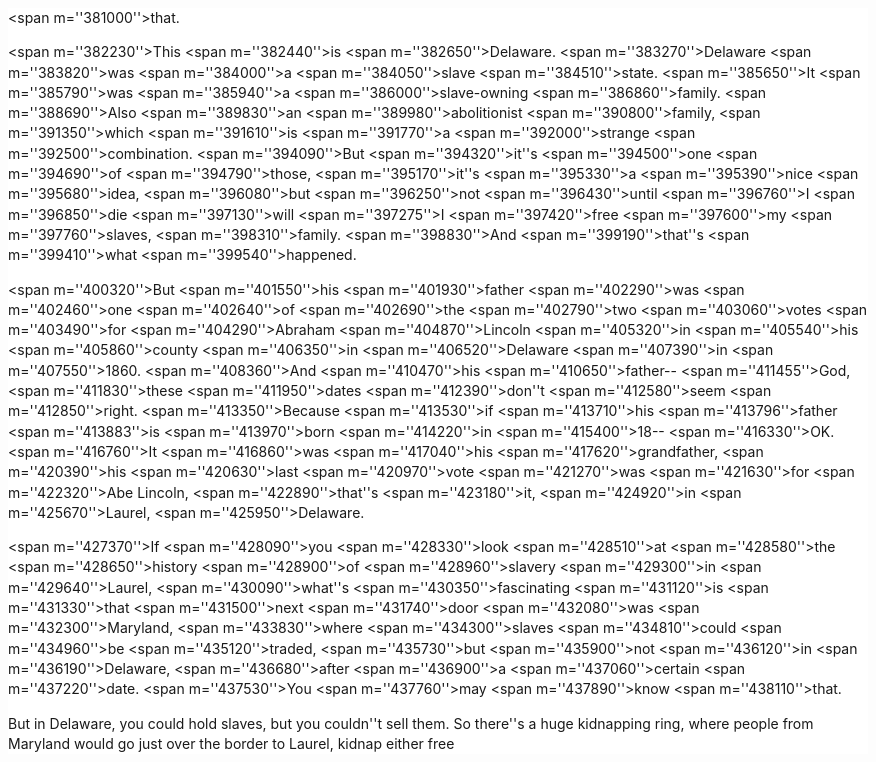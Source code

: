   <span m=''381000''>that.</span> </p><p><span m=''382230''>This</span> <span m=''382440''>is</span>
  <span m=''382650''>Delaware.</span> <span m=''383270''>Delaware</span> <span m=''383820''>was</span>
  <span m=''384000''>a</span> <span m=''384050''>slave</span> <span m=''384510''>state.</span>
  <span m=''385650''>It</span> <span m=''385790''>was</span> <span m=''385940''>a</span>
  <span m=''386000''>slave-owning</span> <span m=''386860''>family.</span> <span m=''388690''>Also</span>
  <span m=''389830''>an</span> <span m=''389980''>abolitionist</span> <span m=''390800''>family,</span>
  <span m=''391350''>which</span> <span m=''391610''>is</span> <span m=''391770''>a</span>
  <span m=''392000''>strange</span> <span m=''392500''>combination.</span> <span m=''394090''>But</span>
  <span m=''394320''>it''s</span> <span m=''394500''>one</span> <span m=''394690''>of</span>
  <span m=''394790''>those,</span> <span m=''395170''>it''s</span> <span m=''395330''>a</span>
  <span m=''395390''>nice</span> <span m=''395680''>idea,</span> <span m=''396080''>but</span>
  <span m=''396250''>not</span> <span m=''396430''>until</span> <span m=''396760''>I</span>
  <span m=''396850''>die</span> <span m=''397130''>will</span> <span m=''397275''>I</span>
  <span m=''397420''>free</span> <span m=''397600''>my</span> <span m=''397760''>slaves,</span>
  <span m=''398310''>family.</span> <span m=''398830''>And</span> <span m=''399190''>that''s</span>
  <span m=''399410''>what</span> <span m=''399540''>happened.</span> </p><p><span
  m=''400320''>But</span> <span m=''401550''>his</span> <span m=''401930''>father</span>
  <span m=''402290''>was</span> <span m=''402460''>one</span> <span m=''402640''>of</span>
  <span m=''402690''>the</span> <span m=''402790''>two</span> <span m=''403060''>votes</span>
  <span m=''403490''>for</span> <span m=''404290''>Abraham</span> <span m=''404870''>Lincoln</span>
  <span m=''405320''>in</span> <span m=''405540''>his</span> <span m=''405860''>county</span>
  <span m=''406350''>in</span> <span m=''406520''>Delaware</span> <span m=''407390''>in</span>
  <span m=''407550''>1860.</span> <span m=''408360''>And</span> <span m=''410470''>his</span>
  <span m=''410650''>father--</span> <span m=''411455''>God,</span> <span m=''411830''>these</span>
  <span m=''411950''>dates</span> <span m=''412390''>don''t</span> <span m=''412580''>seem</span>
  <span m=''412850''>right.</span> <span m=''413350''>Because</span> <span m=''413530''>if</span>
  <span m=''413710''>his</span> <span m=''413796''>father</span> <span m=''413883''>is</span>
  <span m=''413970''>born</span> <span m=''414220''>in</span> <span m=''415400''>18--</span>
  <span m=''416330''>OK.</span> <span m=''416760''>It</span> <span m=''416860''>was</span>
  <span m=''417040''>his</span> <span m=''417620''>grandfather,</span> <span m=''420390''>his</span>
  <span m=''420630''>last</span> <span m=''420970''>vote</span> <span m=''421270''>was</span>
  <span m=''421630''>for</span> <span m=''422320''>Abe Lincoln,</span> <span m=''422890''>that''s</span>
  <span m=''423180''>it,</span> <span m=''424920''>in</span> <span m=''425670''>Laurel,</span>
  <span m=''425950''>Delaware.</span> </p><p><span m=''427370''>If</span> <span m=''428090''>you</span>
  <span m=''428330''>look</span> <span m=''428510''>at</span> <span m=''428580''>the</span>
  <span m=''428650''>history</span> <span m=''428900''>of</span> <span m=''428960''>slavery</span>
  <span m=''429300''>in</span> <span m=''429640''>Laurel,</span> <span m=''430090''>what''s</span>
  <span m=''430350''>fascinating</span> <span m=''431120''>is</span> <span m=''431330''>that</span>
  <span m=''431500''>next</span> <span m=''431740''>door</span> <span m=''432080''>was</span>
  <span m=''432300''>Maryland,</span> <span m=''433830''>where</span> <span m=''434300''>slaves</span>
  <span m=''434810''>could</span> <span m=''434960''>be</span> <span m=''435120''>traded,</span>
  <span m=''435730''>but</span> <span m=''435900''>not</span> <span m=''436120''>in</span>
  <span m=''436190''>Delaware,</span> <span m=''436680''>after</span> <span m=''436900''>a</span>
  <span m=''437060''>certain</span> <span m=''437220''>date.</span> <span m=''437530''>You</span>
  <span m=''437760''>may</span> <span m=''437890''>know</span> <span m=''438110''>that.</span>
  </p><p><span m=''438440''>But</span> <span m=''438940''>in</span> <span m=''439120''>Delaware,</span>
  <span m=''439430''>you</span> <span m=''439520''>could</span> <span m=''439640''>hold</span>
  <span m=''439910''>slaves,</span> <span m=''440220''>but</span> <span m=''440350''>you</span>
  <span m=''440460''>couldn''t</span> <span m=''440840''>sell</span> <span m=''441280''>them.</span>
  <span m=''442000''>So</span> <span m=''442190''>there''s</span> <span m=''442440''>a</span>
  <span m=''442500''>huge</span> <span m=''443880''>kidnapping</span> <span m=''444670''>ring,</span>
  <span m=''445620''>where</span> <span m=''445930''>people</span> <span m=''446200''>from</span>
  <span m=''446430''>Maryland</span> <span m=''446930''>would</span> <span m=''446990''>go</span>
  <span m=''447300''>just</span> <span m=''447580''>over</span> <span m=''447880''>the</span>
  <span m=''448370''>border</span> <span m=''448595''>to</span> <span m=''448707''>Laurel,</span>
  <span m=''448820''>kidnap</span> <span m=''449490''>either</span> <span m=''450310''>free</span>